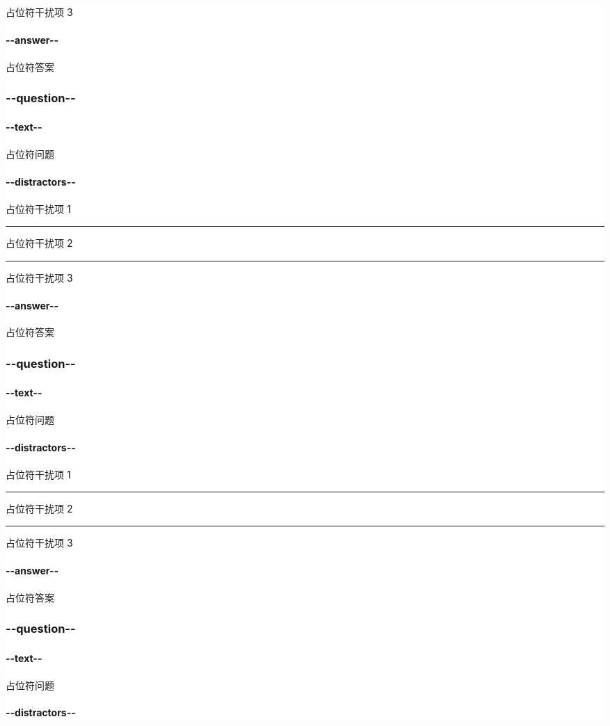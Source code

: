 占位符干扰项 3

#### --answer--

占位符答案

### --question--

#### --text--

占位符问题

#### --distractors--

占位符干扰项 1

---

占位符干扰项 2

---

占位符干扰项 3

#### --answer--

占位符答案

### --question--

#### --text--

占位符问题

#### --distractors--

占位符干扰项 1

---

占位符干扰项 2

---

占位符干扰项 3

#### --answer--

占位符答案

### --question--

#### --text--

占位符问题

#### --distractors--
